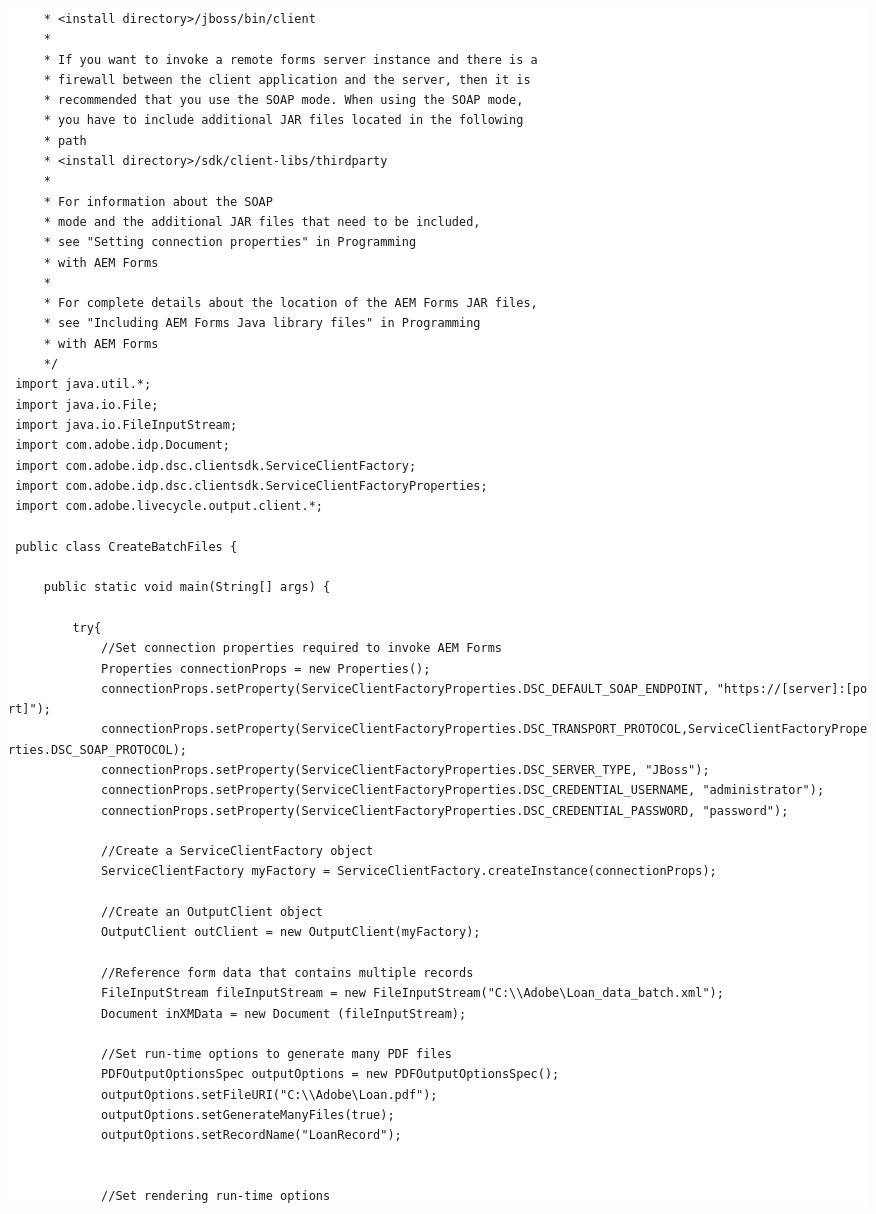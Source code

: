 ```as3
     * <install directory>/jboss/bin/client 
     * 
     * If you want to invoke a remote forms server instance and there is a 
     * firewall between the client application and the server, then it is  
     * recommended that you use the SOAP mode. When using the SOAP mode,  
     * you have to include additional JAR files located in the following  
     * path 
     * <install directory>/sdk/client-libs/thirdparty 
     * 
     * For information about the SOAP  
     * mode and the additional JAR files that need to be included,  
     * see "Setting connection properties" in Programming  
     * with AEM Forms 
     * 
     * For complete details about the location of the AEM Forms JAR files,  
     * see "Including AEM Forms Java library files" in Programming  
     * with AEM Forms 
     */ 
 import java.util.*; 
 import java.io.File; 
 import java.io.FileInputStream; 
 import com.adobe.idp.Document; 
 import com.adobe.idp.dsc.clientsdk.ServiceClientFactory; 
 import com.adobe.idp.dsc.clientsdk.ServiceClientFactoryProperties; 
 import com.adobe.livecycle.output.client.*; 
  
 public class CreateBatchFiles { 
  
     public static void main(String[] args) { 
          
         try{ 
             //Set connection properties required to invoke AEM Forms 
             Properties connectionProps = new Properties(); 
             connectionProps.setProperty(ServiceClientFactoryProperties.DSC_DEFAULT_SOAP_ENDPOINT, "https://[server]:[port]"); 
             connectionProps.setProperty(ServiceClientFactoryProperties.DSC_TRANSPORT_PROTOCOL,ServiceClientFactoryProperties.DSC_SOAP_PROTOCOL);           
             connectionProps.setProperty(ServiceClientFactoryProperties.DSC_SERVER_TYPE, "JBoss"); 
             connectionProps.setProperty(ServiceClientFactoryProperties.DSC_CREDENTIAL_USERNAME, "administrator"); 
             connectionProps.setProperty(ServiceClientFactoryProperties.DSC_CREDENTIAL_PASSWORD, "password"); 
                              
             //Create a ServiceClientFactory object 
             ServiceClientFactory myFactory = ServiceClientFactory.createInstance(connectionProps); 
                  
             //Create an OutputClient object 
             OutputClient outClient = new OutputClient(myFactory);  
                          
             //Reference form data that contains multiple records                         
             FileInputStream fileInputStream = new FileInputStream("C:\\Adobe\Loan_data_batch.xml");     
             Document inXMData = new Document (fileInputStream); 
                  
             //Set run-time options to generate many PDF files     
             PDFOutputOptionsSpec outputOptions = new PDFOutputOptionsSpec(); 
             outputOptions.setFileURI("C:\\Adobe\Loan.pdf"); 
             outputOptions.setGenerateManyFiles(true); 
             outputOptions.setRecordName("LoanRecord"); 
              
                          
             //Set rendering run-time options 
```